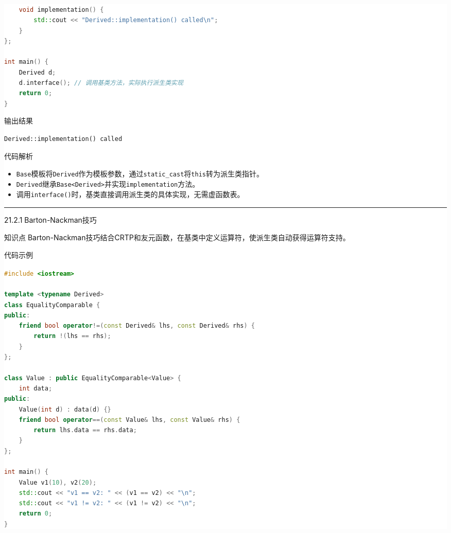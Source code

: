 ```cpp
    void implementation() {
        std::cout << "Derived::implementation() called\n";
    }
};

int main() {
    Derived d;
    d.interface(); // 调用基类方法，实际执行派生类实现
    return 0;
}
```

输出结果
```
Derived::implementation() called
```

代码解析
- `Base`模板将`Derived`作为模板参数，通过`static_cast`将`this`转为派生类指针。
- `Derived`继承`Base<Derived>`并实现`implementation`方法。
- 调用`interface()`时，基类直接调用派生类的具体实现，无需虚函数表。

---

21.2.1 Barton-Nackman技巧

知识点
Barton-Nackman技巧结合CRTP和友元函数，在基类中定义运算符，使派生类自动获得运算符支持。

代码示例
```cpp
#include <iostream>

template <typename Derived>
class EqualityComparable {
public:
    friend bool operator!=(const Derived& lhs, const Derived& rhs) {
        return !(lhs == rhs);
    }
};

class Value : public EqualityComparable<Value> {
    int data;
public:
    Value(int d) : data(d) {}
    friend bool operator==(const Value& lhs, const Value& rhs) {
        return lhs.data == rhs.data;
    }
};

int main() {
    Value v1(10), v2(20);
    std::cout << "v1 == v2: " << (v1 == v2) << "\n";
    std::cout << "v1 != v2: " << (v1 != v2) << "\n";
    return 0;
}
```

